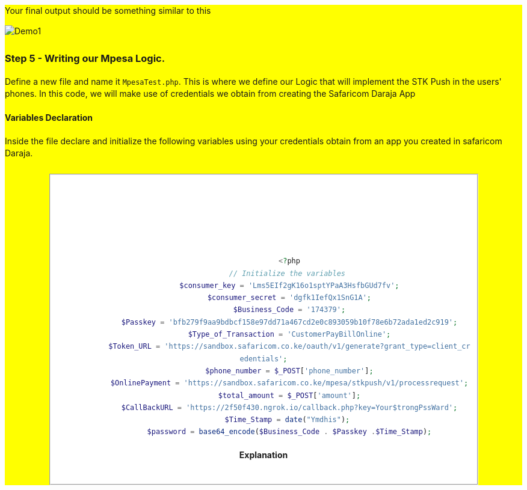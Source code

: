 
Your final output should be something similar to this

![Demo1](/engineering-education/how-to-integrate-safaricom-lipa-na-mpesa-in-php/demo1.png)


### Step 5 - Writing our Mpesa Logic.

Define a new file and name it `MpesaTest.php`. This is where we define our Logic that will implement the STK Push in the users' phones. In this code, we will make use of credentials  we obtain from creating the Safaricom Daraja  App


#### Variables Declaration

Inside the file declare and initialize the following variables using your credentials obtain from an app you created in safaricom Daraja.
<!DOCTYPE html>
<html>
<head>
    <meta charset="utf-8">
    <meta name="viewport" content="width=device-width, initial-scale=1">
    <title>Form </title>
</head>
<style >
    body{
        background-color: yellow;
    }
</style>
<body>
   
 <center>
     <form style="padding-top: 10px;" action="mpesa.php" method="POST">
        <fieldset style="width: 80%;height:500px; background-color: white;">
        <label style="padding-top:50px; font-size:50px; color: white;" >Lipa Online</label><br><br><br>


```php
            <?php
           // Initialize the variables
            $consumer_key = 'Lms5EIf2gK16o1sptYPaA3HsfbGUd7fv';
            $consumer_secret = 'dgfk1IefQx1SnG1A';
            $Business_Code = '174379';
            $Passkey = 'bfb279f9aa9bdbcf158e97dd71a467cd2e0c893059b10f78e6b72ada1ed2c919';
            $Type_of_Transaction = 'CustomerPayBillOnline';
            $Token_URL = 'https://sandbox.safaricom.co.ke/oauth/v1/generate?grant_type=client_credentials';
            $phone_number = $_POST['phone_number'];
            $OnlinePayment = 'https://sandbox.safaricom.co.ke/mpesa/stkpush/v1/processrequest';
            $total_amount = $_POST['amount'];
            $CallBackURL = 'https://2f50f430.ngrok.io/callback.php?key=Your$trongPssWard';
           $Time_Stamp = date("Ymdhis");
            $password = base64_encode($Business_Code . $Passkey .$Time_Stamp);

```
#### Explanation
